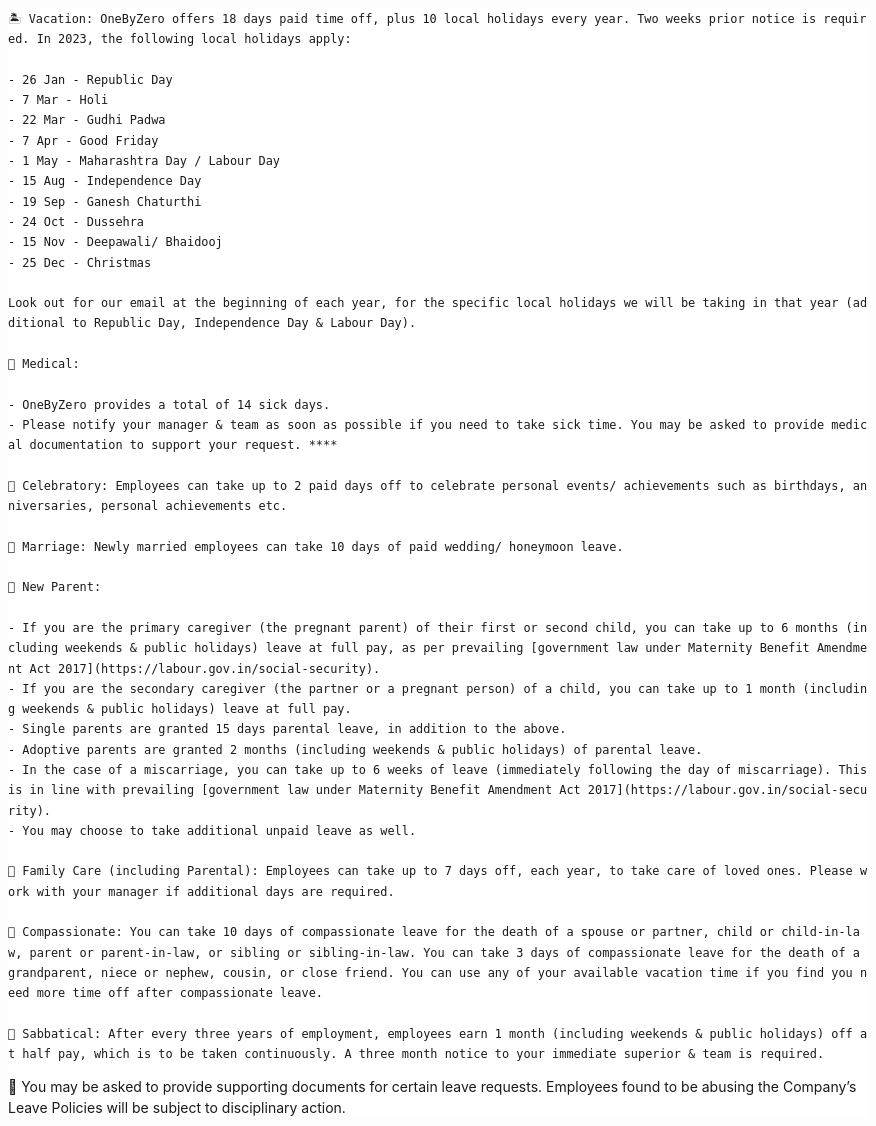     🏝️ Vacation: OneByZero offers 18 days paid time off, plus 10 local holidays every year. Two weeks prior notice is required. In 2023, the following local holidays apply:
    
    - 26 Jan - Republic Day
    - 7 Mar - Holi
    - 22 Mar - Gudhi Padwa
    - 7 Apr - Good Friday
    - 1 May - Maharashtra Day / Labour Day
    - 15 Aug - Independence Day
    - 19 Sep - Ganesh Chaturthi
    - 24 Oct - Dussehra
    - 15 Nov - Deepawali/ Bhaidooj
    - 25 Dec - Christmas
    
    Look out for our email at the beginning of each year, for the specific local holidays we will be taking in that year (additional to Republic Day, Independence Day & Labour Day).
    
    🤒 Medical: 
    
    - OneByZero provides a total of 14 sick days.
    - Please notify your manager & team as soon as possible if you need to take sick time. You may be asked to provide medical documentation to support your request. ****
    
    🧁 Celebratory: Employees can take up to 2 paid days off to celebrate personal events/ achievements such as birthdays, anniversaries, personal achievements etc.
    
    💍 Marriage: Newly married employees can take 10 days of paid wedding/ honeymoon leave.
    
    🍼 New Parent: 
    
    - If you are the primary caregiver (the pregnant parent) of their first or second child, you can take up to 6 months (including weekends & public holidays) leave at full pay, as per prevailing [government law under Maternity Benefit Amendment Act 2017](https://labour.gov.in/social-security).
    - If you are the secondary caregiver (the partner or a pregnant person) of a child, you can take up to 1 month (including weekends & public holidays) leave at full pay.
    - Single parents are granted 15 days parental leave, in addition to the above.
    - Adoptive parents are granted 2 months (including weekends & public holidays) of parental leave.
    - In the case of a miscarriage, you can take up to 6 weeks of leave (immediately following the day of miscarriage). This is in line with prevailing [government law under Maternity Benefit Amendment Act 2017](https://labour.gov.in/social-security).
    - You may choose to take additional unpaid leave as well.
    
    🩶 Family Care (including Parental): Employees can take up to 7 days off, each year, to take care of loved ones. Please work with your manager if additional days are required.
    
    💐 Compassionate: You can take 10 days of compassionate leave for the death of a spouse or partner, child or child-in-law, parent or parent-in-law, or sibling or sibling-in-law. You can take 3 days of compassionate leave for the death of a grandparent, niece or nephew, cousin, or close friend. You can use any of your available vacation time if you find you need more time off after compassionate leave.
    
    🧳 Sabbatical: After every three years of employment, employees earn 1 month (including weekends & public holidays) off at half pay, which is to be taken continuously. A three month notice to your immediate superior & team is required.
    

📄 You may be asked to provide supporting documents for certain leave requests. Employees found to be abusing the Company’s Leave Policies will be subject to disciplinary action. 
